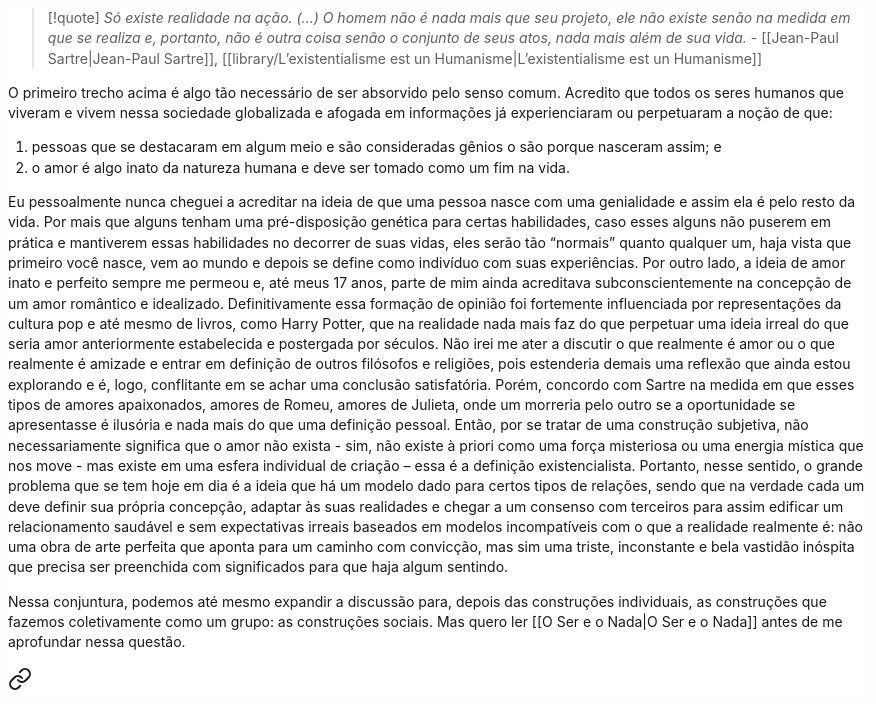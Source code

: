 


> [!quote] *Só existe realidade na ação. (...) O homem não é nada mais que seu projeto, ele não existe senão na medida em que se realiza e, portanto, não é outra coisa senão o conjunto de seus atos, nada mais além de sua vida.*
> \- [[Jean-Paul Sartre\|Jean-Paul Sartre]], [[library/L’existentialisme est un Humanisme\|L’existentialisme est un Humanisme]] 


</div></div>


O primeiro trecho acima é algo tão necessário de ser absorvido pelo senso comum. Acredito que todos os seres humanos que viveram e vivem nessa sociedade globalizada e afogada em informações já experienciaram ou perpetuaram a noção de que: 
1. pessoas que se destacaram em algum meio e são consideradas gênios o são porque nasceram assim; e 
2.  o amor é algo inato da natureza humana e deve ser tomado como um fim na vida. 

Eu pessoalmente nunca cheguei a acreditar na ideia de que uma pessoa nasce com uma genialidade e assim ela é pelo resto da vida. Por mais que alguns tenham uma pré-disposição genética para certas habilidades, caso esses alguns não puserem em prática e mantiverem essas habilidades no decorrer de suas vidas, eles serão tão “normais” quanto qualquer um, haja vista que primeiro você nasce, vem ao mundo e depois se define como indivíduo com suas experiências. Por outro lado, a ideia de amor inato e perfeito sempre me permeou e, até meus 17 anos, parte de mim ainda acreditava subconscientemente na concepção de um amor romântico e idealizado. Definitivamente essa formação de opinião foi fortemente influenciada por representações da cultura pop e até mesmo de livros, como Harry Potter, que na realidade nada mais faz do que perpetuar uma ideia irreal do que seria amor anteriormente estabelecida e postergada por séculos. Não irei me ater a discutir o que realmente é amor ou o que realmente é amizade e entrar em definição de outros filósofos e religiões, pois estenderia demais uma reflexão que ainda estou explorando e é, logo, conflitante em se achar uma conclusão satisfatória. Porém, concordo com Sartre na medida em que esses tipos de amores apaixonados, amores de Romeu, amores de Julieta, onde um morreria pelo outro se a oportunidade se apresentasse é ilusória e nada mais do que uma definição pessoal. Então, por se tratar de uma construção subjetiva, não necessariamente significa que o amor não exista - sim, não existe à priori como uma força misteriosa ou uma energia mística que nos move - mas existe em uma esfera individual de criação – essa é a definição existencialista. Portanto, nesse sentido, o grande problema que se tem hoje em dia é a ideia que há um modelo dado para certos tipos de relações, sendo que na verdade cada um deve definir sua própria concepção, adaptar às suas realidades e chegar a um consenso com terceiros para assim edificar um relacionamento saudável e sem expectativas irreais baseados em modelos incompatíveis com o que a realidade realmente é: não uma obra de arte perfeita que aponta para um caminho com convicção, mas sim uma triste, inconstante e bela vastidão inóspita que precisa ser preenchida com significados para que haja algum sentindo.

Nessa conjuntura, podemos até mesmo expandir a discussão para, depois das construções individuais, as construções que fazemos coletivamente como um grupo: as construções sociais. Mas quero ler [[O Ser e o Nada\|O Ser e o Nada]] antes de me aprofundar nessa questão.


<div class="transclusion internal-embed is-loaded"><a class="markdown-embed-link" href="/library/Sartre-sobre-a-relacao-entre-desamparo-e-angustia" aria-label="Open link"><svg xmlns="http://www.w3.org/2000/svg" width="24" height="24" viewBox="0 0 24 24" fill="none" stroke="currentColor" stroke-width="2" stroke-linecap="round" stroke-linejoin="round" class="svg-icon lucide-link"><path d="M10 13a5 5 0 0 0 7.54.54l3-3a5 5 0 0 0-7.07-7.07l-1.72 1.71"></path><path d="M14 11a5 5 0 0 0-7.54-.54l-3 3a5 5 0 0 0 7.07 7.07l1.71-1.71"></path></svg></a><div class="markdown-embed">


